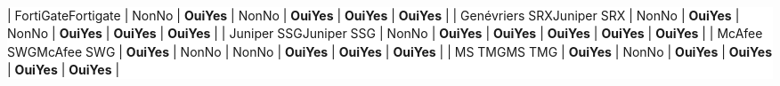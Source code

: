|                  <span data-ttu-id="f3d5d-231">FortiGate</span><span class="sxs-lookup"><span data-stu-id="f3d5d-231">Fortigate</span></span>                   |          <span data-ttu-id="f3d5d-232">Non</span><span class="sxs-lookup"><span data-stu-id="f3d5d-232">No</span></span>          | <span data-ttu-id="f3d5d-233"><strong>Oui</strong></span><span class="sxs-lookup"><span data-stu-id="f3d5d-233"><strong>Yes</strong></span></span> |          <span data-ttu-id="f3d5d-234">Non</span><span class="sxs-lookup"><span data-stu-id="f3d5d-234">No</span></span>          | <span data-ttu-id="f3d5d-235"><strong>Oui</strong></span><span class="sxs-lookup"><span data-stu-id="f3d5d-235"><strong>Yes</strong></span></span> | <span data-ttu-id="f3d5d-236"><strong>Oui</strong></span><span class="sxs-lookup"><span data-stu-id="f3d5d-236"><strong>Yes</strong></span></span> | <span data-ttu-id="f3d5d-237"><strong>Oui</strong></span><span class="sxs-lookup"><span data-stu-id="f3d5d-237"><strong>Yes</strong></span></span> |
|                 <span data-ttu-id="f3d5d-238">Genévriers SRX</span><span class="sxs-lookup"><span data-stu-id="f3d5d-238">Juniper SRX</span></span>                  |          <span data-ttu-id="f3d5d-239">Non</span><span class="sxs-lookup"><span data-stu-id="f3d5d-239">No</span></span>          | <span data-ttu-id="f3d5d-240"><strong>Oui</strong></span><span class="sxs-lookup"><span data-stu-id="f3d5d-240"><strong>Yes</strong></span></span> |          <span data-ttu-id="f3d5d-241">Non</span><span class="sxs-lookup"><span data-stu-id="f3d5d-241">No</span></span>          | <span data-ttu-id="f3d5d-242"><strong>Oui</strong></span><span class="sxs-lookup"><span data-stu-id="f3d5d-242"><strong>Yes</strong></span></span> | <span data-ttu-id="f3d5d-243"><strong>Oui</strong></span><span class="sxs-lookup"><span data-stu-id="f3d5d-243"><strong>Yes</strong></span></span> | <span data-ttu-id="f3d5d-244"><strong>Oui</strong></span><span class="sxs-lookup"><span data-stu-id="f3d5d-244"><strong>Yes</strong></span></span> |
|                 <span data-ttu-id="f3d5d-245">Juniper SSG</span><span class="sxs-lookup"><span data-stu-id="f3d5d-245">Juniper SSG</span></span>                  |          <span data-ttu-id="f3d5d-246">Non</span><span class="sxs-lookup"><span data-stu-id="f3d5d-246">No</span></span>          | <span data-ttu-id="f3d5d-247"><strong>Oui</strong></span><span class="sxs-lookup"><span data-stu-id="f3d5d-247"><strong>Yes</strong></span></span> | <span data-ttu-id="f3d5d-248"><strong>Oui</strong></span><span class="sxs-lookup"><span data-stu-id="f3d5d-248"><strong>Yes</strong></span></span> | <span data-ttu-id="f3d5d-249"><strong>Oui</strong></span><span class="sxs-lookup"><span data-stu-id="f3d5d-249"><strong>Yes</strong></span></span> | <span data-ttu-id="f3d5d-250"><strong>Oui</strong></span><span class="sxs-lookup"><span data-stu-id="f3d5d-250"><strong>Yes</strong></span></span> | <span data-ttu-id="f3d5d-251"><strong>Oui</strong></span><span class="sxs-lookup"><span data-stu-id="f3d5d-251"><strong>Yes</strong></span></span> |
|                  <span data-ttu-id="f3d5d-252">McAfee SWG</span><span class="sxs-lookup"><span data-stu-id="f3d5d-252">McAfee SWG</span></span>                  | <span data-ttu-id="f3d5d-253"><strong>Oui</strong></span><span class="sxs-lookup"><span data-stu-id="f3d5d-253"><strong>Yes</strong></span></span> |          <span data-ttu-id="f3d5d-254">Non</span><span class="sxs-lookup"><span data-stu-id="f3d5d-254">No</span></span>          |          <span data-ttu-id="f3d5d-255">Non</span><span class="sxs-lookup"><span data-stu-id="f3d5d-255">No</span></span>          | <span data-ttu-id="f3d5d-256"><strong>Oui</strong></span><span class="sxs-lookup"><span data-stu-id="f3d5d-256"><strong>Yes</strong></span></span> | <span data-ttu-id="f3d5d-257"><strong>Oui</strong></span><span class="sxs-lookup"><span data-stu-id="f3d5d-257"><strong>Yes</strong></span></span> | <span data-ttu-id="f3d5d-258"><strong>Oui</strong></span><span class="sxs-lookup"><span data-stu-id="f3d5d-258"><strong>Yes</strong></span></span> |
|                    <span data-ttu-id="f3d5d-259">MS TMG</span><span class="sxs-lookup"><span data-stu-id="f3d5d-259">MS TMG</span></span>                    | <span data-ttu-id="f3d5d-260"><strong>Oui</strong></span><span class="sxs-lookup"><span data-stu-id="f3d5d-260"><strong>Yes</strong></span></span> |          <span data-ttu-id="f3d5d-261">Non</span><span class="sxs-lookup"><span data-stu-id="f3d5d-261">No</span></span>          | <span data-ttu-id="f3d5d-262"><strong>Oui</strong></span><span class="sxs-lookup"><span data-stu-id="f3d5d-262"><strong>Yes</strong></span></span> | <span data-ttu-id="f3d5d-263"><strong>Oui</strong></span><span class="sxs-lookup"><span data-stu-id="f3d5d-263"><strong>Yes</strong></span></span> | <span data-ttu-id="f3d5d-264"><strong>Oui</strong></span><span class="sxs-lookup"><span data-stu-id="f3d5d-264"><strong>Yes</strong></span></span> | <span data-ttu-id="f3d5d-265"><strong>Oui</strong></span><span class="sxs-lookup"><span data-stu-id="f3d5d-265"><strong>Yes</strong></span></span> |